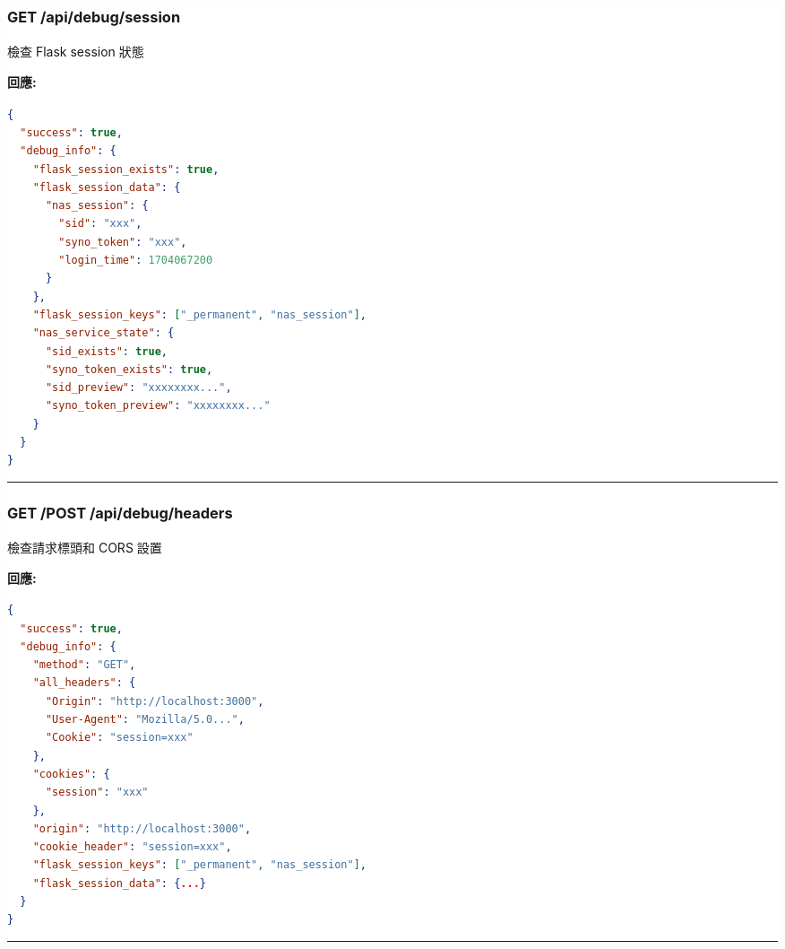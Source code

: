 ### GET /api/debug/session
檢查 Flask session 狀態

**回應:**
```json
{
  "success": true,
  "debug_info": {
    "flask_session_exists": true,
    "flask_session_data": {
      "nas_session": {
        "sid": "xxx",
        "syno_token": "xxx",
        "login_time": 1704067200
      }
    },
    "flask_session_keys": ["_permanent", "nas_session"],
    "nas_service_state": {
      "sid_exists": true,
      "syno_token_exists": true,
      "sid_preview": "xxxxxxxx...",
      "syno_token_preview": "xxxxxxxx..."
    }
  }
}
```

---

### GET /POST /api/debug/headers
檢查請求標頭和 CORS 設置

**回應:**
```json
{
  "success": true,
  "debug_info": {
    "method": "GET",
    "all_headers": {
      "Origin": "http://localhost:3000",
      "User-Agent": "Mozilla/5.0...",
      "Cookie": "session=xxx"
    },
    "cookies": {
      "session": "xxx"
    },
    "origin": "http://localhost:3000",
    "cookie_header": "session=xxx",
    "flask_session_keys": ["_permanent", "nas_session"],
    "flask_session_data": {...}
  }
}
```

---